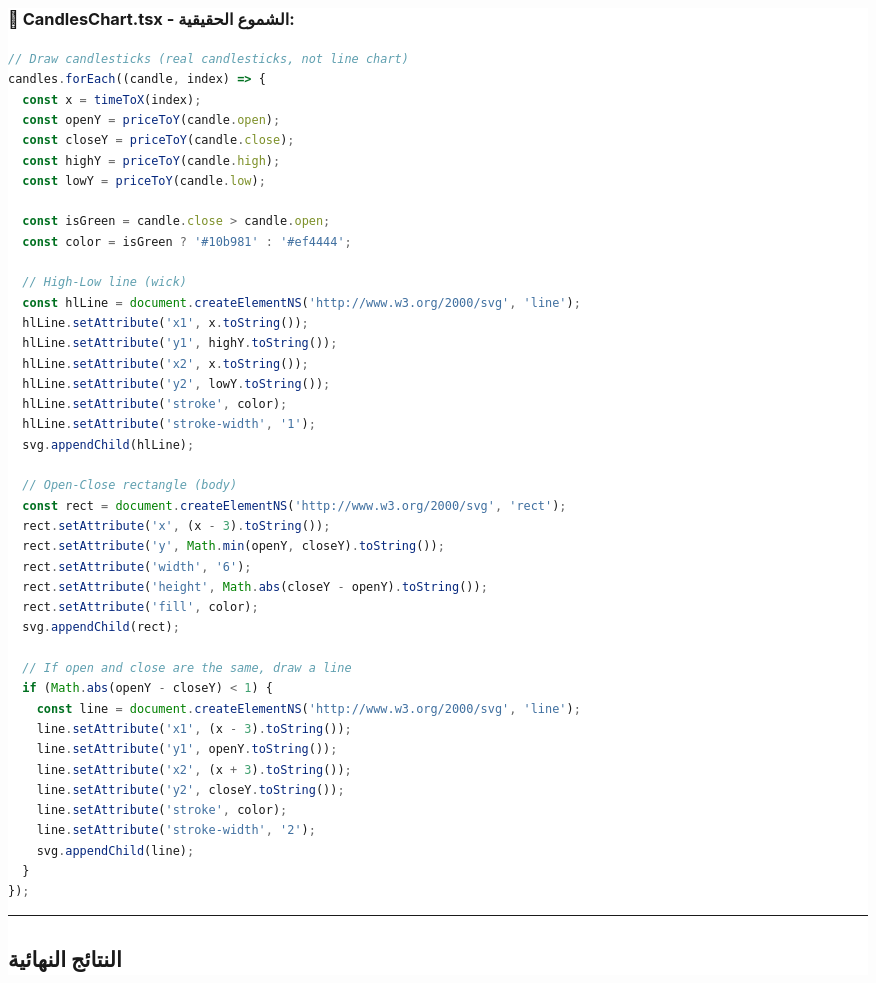 ### 📁 **CandlesChart.tsx - الشموع الحقيقية:**

```typescript
// Draw candlesticks (real candlesticks, not line chart)
candles.forEach((candle, index) => {
  const x = timeToX(index);
  const openY = priceToY(candle.open);
  const closeY = priceToY(candle.close);
  const highY = priceToY(candle.high);
  const lowY = priceToY(candle.low);

  const isGreen = candle.close > candle.open;
  const color = isGreen ? '#10b981' : '#ef4444';

  // High-Low line (wick)
  const hlLine = document.createElementNS('http://www.w3.org/2000/svg', 'line');
  hlLine.setAttribute('x1', x.toString());
  hlLine.setAttribute('y1', highY.toString());
  hlLine.setAttribute('x2', x.toString());
  hlLine.setAttribute('y2', lowY.toString());
  hlLine.setAttribute('stroke', color);
  hlLine.setAttribute('stroke-width', '1');
  svg.appendChild(hlLine);

  // Open-Close rectangle (body)
  const rect = document.createElementNS('http://www.w3.org/2000/svg', 'rect');
  rect.setAttribute('x', (x - 3).toString());
  rect.setAttribute('y', Math.min(openY, closeY).toString());
  rect.setAttribute('width', '6');
  rect.setAttribute('height', Math.abs(closeY - openY).toString());
  rect.setAttribute('fill', color);
  svg.appendChild(rect);

  // If open and close are the same, draw a line
  if (Math.abs(openY - closeY) < 1) {
    const line = document.createElementNS('http://www.w3.org/2000/svg', 'line');
    line.setAttribute('x1', (x - 3).toString());
    line.setAttribute('y1', openY.toString());
    line.setAttribute('x2', (x + 3).toString());
    line.setAttribute('y2', closeY.toString());
    line.setAttribute('stroke', color);
    line.setAttribute('stroke-width', '2');
    svg.appendChild(line);
  }
});
```

---

## النتائج النهائية
